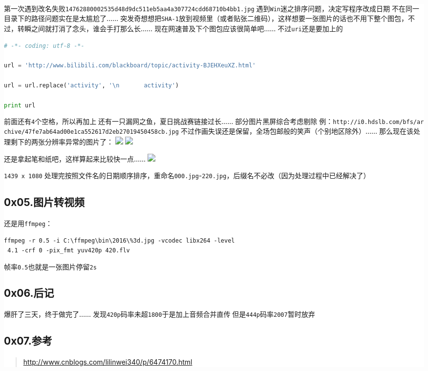 第一次遇到改名失败`14762880002535d48d9dc511eb5aa4a307724cdd68710b4bb1.jpg`
遇到`Win`迷之排序问题，决定写程序改成日期
不在同一目录下的路径问题实在是太尴尬了……
突发奇想想把`SHA-1`放到视频里（或者贴张二维码），这样想要一张图片的话也不用下整个图包，不过，转瞬之间就打消了念头，谁会手打那么长……
现在网速普及下个图包应该很简单吧……
不过`uri`还是要加上的
``` python
# -*- coding: utf-8 -*-

url = 'http://www.bilibili.com/blackboard/topic/activity-BJEHXeuXZ.html'

url = url.replace('activity', '\n       activity')

print url
```
前面还有`4`个空格，所以再加上
还有一只漏网之鱼，夏日挑战赛链接过长……
部分图片黑屏综合考虑剔除
例：`http://i0.hdslb.com/bfs/archive/47fe7ab64ad00e1ca552617d2eb27019450458cb.jpg`
不过作画失误还是保留，全场包邮般的笑声（个别地区除外）……
那么现在该处理剩下的两张分辨率异常的图片了：
![](https://i1.yuangezhizao.cn/Win-10/20170911185635.jpg!webp)
![](https://i1.yuangezhizao.cn/Win-10/20170911185706.jpg!webp)

还是拿起笔和纸吧，这样算起来比较快一点……
![](https://i1.yuangezhizao.cn/Win-10/20170911185939.jpg!webp)

`1439 x 1080`
处理完按照文件名的日期顺序排序，重命名`000.jpg`-`220.jpg`，后缀名不必改（因为处理过程中已经解决了）

## 0x05.图片转视频
还是用`ffmpeg`：
```
ffmpeg -r 0.5 -i C:\ffmpeg\bin\2016\%3d.jpg -vcodec libx264 -level
 4.1 -crf 0 -pix_fmt yuv420p 420.flv
```
帧率`0.5`也就是一张图片停留`2s`

## 0x06.后记
爆肝了三天，终于做完了……
发现`420p`码率未超`1800`于是加上音频合并直传
但是`444p`码率`2007`暂时放弃

## 0x07.参考
> http://www.cnblogs.com/lilinwei340/p/6474170.html
